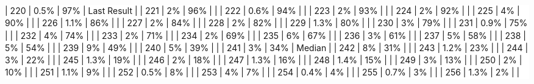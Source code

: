 | 220 | 0.5% | 97% | Last Result |
| 221 | 2% | 96% |  |
| 222 | 0.6% | 94% |  |
| 223 | 2% | 93% |  |
| 224 | 2% | 92% |  |
| 225 | 4% | 90% |  |
| 226 | 1.1% | 86% |  |
| 227 | 2% | 84% |  |
| 228 | 2% | 82% |  |
| 229 | 1.3% | 80% |  |
| 230 | 3% | 79% |  |
| 231 | 0.9% | 75% |  |
| 232 | 4% | 74% |  |
| 233 | 2% | 71% |  |
| 234 | 2% | 69% |  |
| 235 | 6% | 67% |  |
| 236 | 3% | 61% |  |
| 237 | 5% | 58% |  |
| 238 | 5% | 54% |  |
| 239 | 9% | 49% |  |
| 240 | 5% | 39% |  |
| 241 | 3% | 34% | Median |
| 242 | 8% | 31% |  |
| 243 | 1.2% | 23% |  |
| 244 | 3% | 22% |  |
| 245 | 1.3% | 19% |  |
| 246 | 2% | 18% |  |
| 247 | 1.3% | 16% |  |
| 248 | 1.4% | 15% |  |
| 249 | 3% | 13% |  |
| 250 | 2% | 10% |  |
| 251 | 1.1% | 9% |  |
| 252 | 0.5% | 8% |  |
| 253 | 4% | 7% |  |
| 254 | 0.4% | 4% |  |
| 255 | 0.7% | 3% |  |
| 256 | 1.3% | 2% |  |